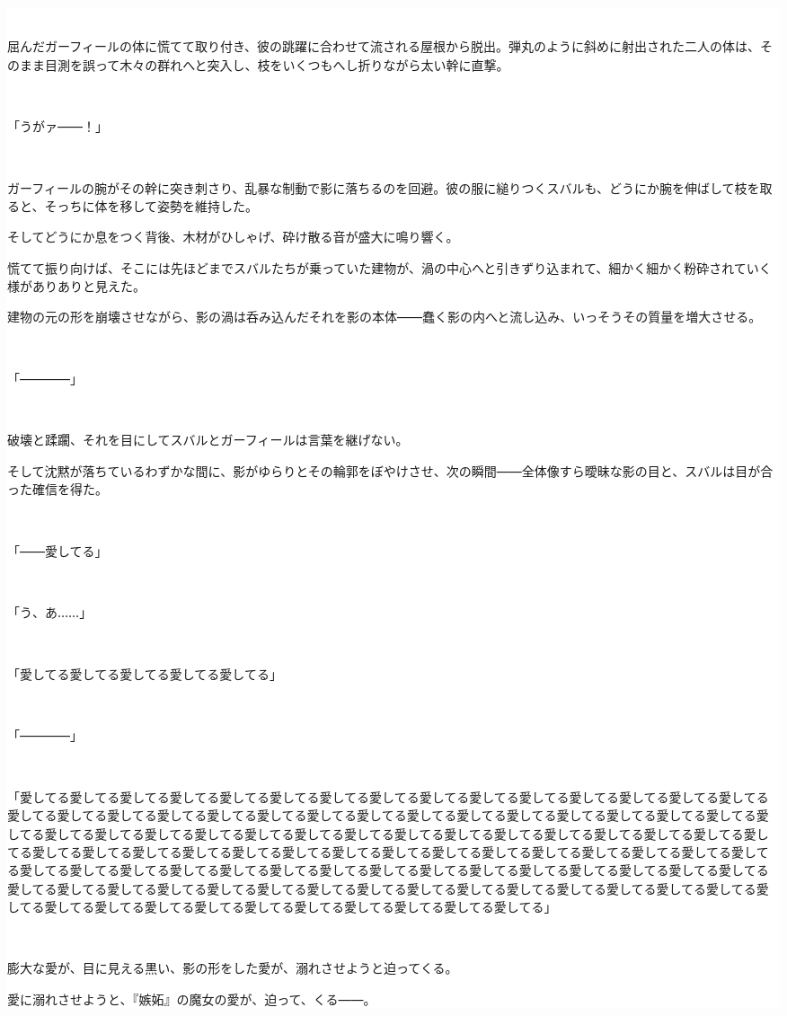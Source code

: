 　

屈んだガーフィールの体に慌てて取り付き、彼の跳躍に合わせて流される屋根から脱出。弾丸のように斜めに射出された二人の体は、そのまま目測を誤って木々の群れへと突入し、枝をいくつもへし折りながら太い幹に直撃。

　

「うがァ――！」

　

ガーフィールの腕がその幹に突き刺さり、乱暴な制動で影に落ちるのを回避。彼の服に縋りつくスバルも、どうにか腕を伸ばして枝を取ると、そっちに体を移して姿勢を維持した。

そしてどうにか息をつく背後、木材がひしゃげ、砕け散る音が盛大に鳴り響く。

慌てて振り向けば、そこには先ほどまでスバルたちが乗っていた建物が、渦の中心へと引きずり込まれて、細かく細かく粉砕されていく様がありありと見えた。

建物の元の形を崩壊させながら、影の渦は呑み込んだそれを影の本体――蠢く影の内へと流し込み、いっそうその質量を増大させる。

　

「――――」

　

破壊と蹂躙、それを目にしてスバルとガーフィールは言葉を継げない。

そして沈黙が落ちているわずかな間に、影がゆらりとその輪郭をぼやけさせ、次の瞬間――全体像すら曖昧な影の目と、スバルは目が合った確信を得た。

　

「――愛してる」

　

「う、あ……」

　

「愛してる愛してる愛してる愛してる愛してる」

　

「――――」

　

「愛してる愛してる愛してる愛してる愛してる愛してる愛してる愛してる愛してる愛してる愛してる愛してる愛してる愛してる愛してる愛してる愛してる愛してる愛してる愛してる愛してる愛してる愛してる愛してる愛してる愛してる愛してる愛してる愛してる愛してる愛してる愛してる愛してる愛してる愛してる愛してる愛してる愛してる愛してる愛してる愛してる愛してる愛してる愛してる愛してる愛してる愛してる愛してる愛してる愛してる愛してる愛してる愛してる愛してる愛してる愛してる愛してる愛してる愛してる愛してる愛してる愛してる愛してる愛してる愛してる愛してる愛してる愛してる愛してる愛してる愛してる愛してる愛してる愛してる愛してる愛してる愛してる愛してる愛してる愛してる愛してる愛してる愛してる愛してる愛してる愛してる愛してる愛してる愛してる愛してる愛してる愛してる愛してる愛してる愛してる愛してる愛してる愛してる愛してる愛してる愛してる愛してる」

　

膨大な愛が、目に見える黒い、影の形をした愛が、溺れさせようと迫ってくる。

愛に溺れさせようと、『嫉妬』の魔女の愛が、迫って、くる――。



